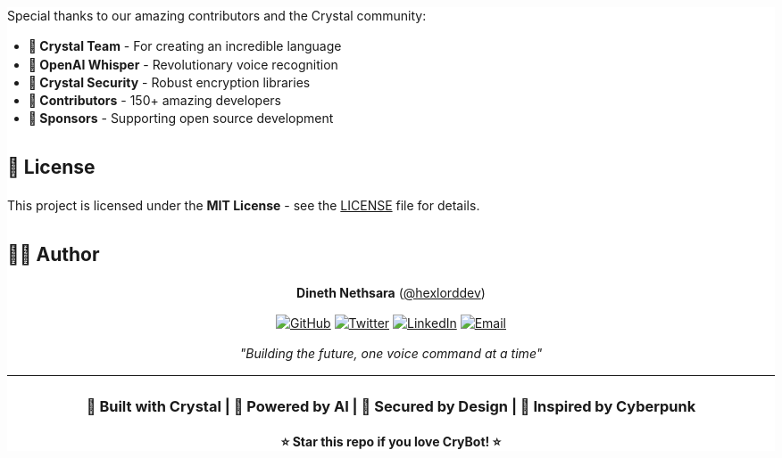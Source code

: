 Special thanks to our amazing contributors and the Crystal community:

- **💎 Crystal Team** - For creating an incredible language
- **🎤 OpenAI Whisper** - Revolutionary voice recognition
- **🔐 Crystal Security** - Robust encryption libraries
- **🌟 Contributors** - 150+ amazing developers
- **💖 Sponsors** - Supporting open source development

## 📜 License

This project is licensed under the **MIT License** - see the [LICENSE](LICENSE) file for details.

## 👨‍💻 Author

<div align="center">

**Dineth Nethsara** ([@hexlorddev](https://github.com/hexlorddev))

[![GitHub](https://img.shields.io/badge/GitHub-hexlorddev-181717?style=flat-square&logo=github)](https://github.com/hexlorddev)
[![Twitter](https://img.shields.io/badge/Twitter-@hexlorddev-1DA1F2?style=flat-square&logo=twitter)](https://twitter.com/hexlorddev)
[![LinkedIn](https://img.shields.io/badge/LinkedIn-dineth--nethsara-0077B5?style=flat-square&logo=linkedin)](https://linkedin.com/in/dineth-nethsara)
[![Email](https://img.shields.io/badge/Email-dineth@crybot.dev-D14836?style=flat-square&logo=gmail)](mailto:dineth@crybot.dev)

*"Building the future, one voice command at a time"*

</div>

---

<div align="center">

### 🧊 Built with Crystal | 🤖 Powered by AI | 🔐 Secured by Design | 🎨 Inspired by Cyberpunk

**⭐ Star this repo if you love CryBot! ⭐**

</div>
